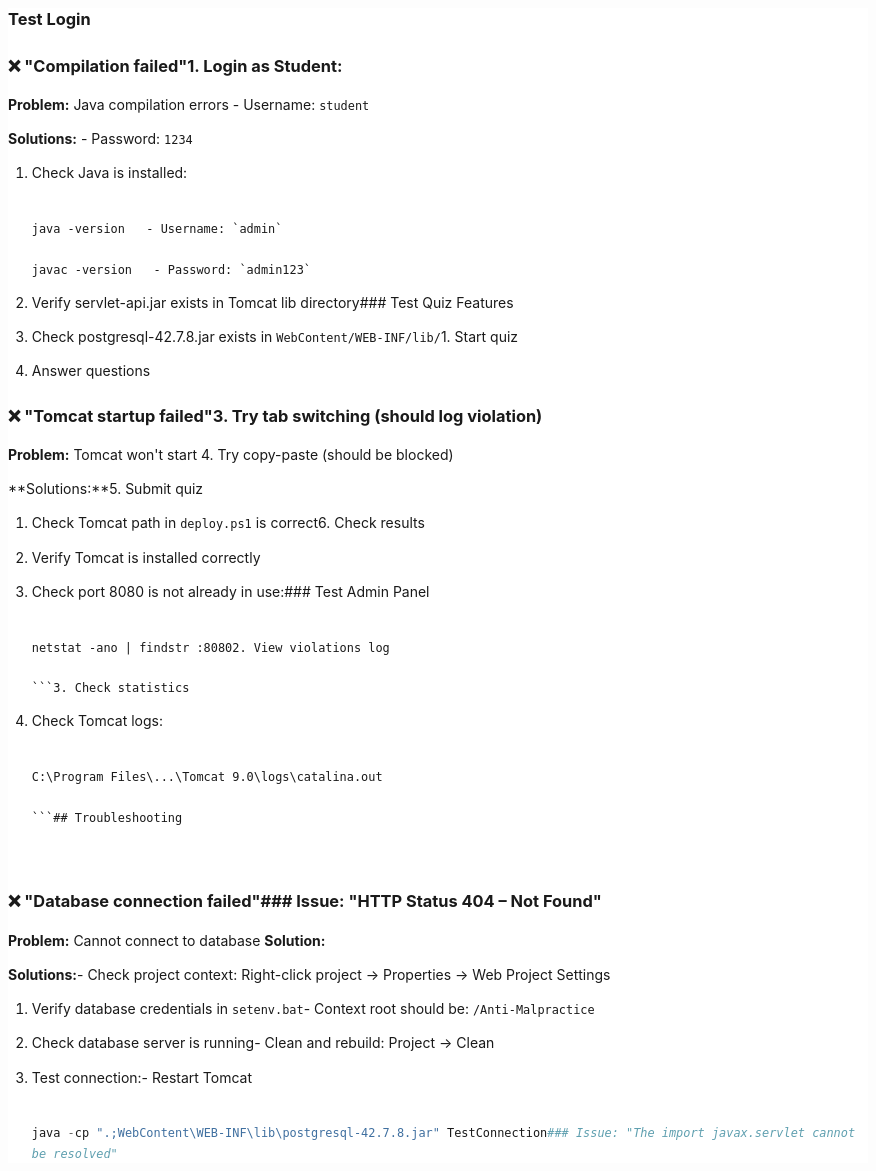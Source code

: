 ### Test Login

### ❌ "Compilation failed"1. Login as Student:

**Problem:** Java compilation errors     - Username: `student`

**Solutions:**   - Password: `1234`

1. Check Java is installed:

   ```powershell2. Login as Admin:

   java -version   - Username: `admin`

   javac -version   - Password: `admin123`

   ```

2. Verify servlet-api.jar exists in Tomcat lib directory### Test Quiz Features

3. Check postgresql-42.7.8.jar exists in `WebContent/WEB-INF/lib/`1. Start quiz

2. Answer questions

### ❌ "Tomcat startup failed"3. Try tab switching (should log violation)

**Problem:** Tomcat won't start  4. Try copy-paste (should be blocked)

**Solutions:**5. Submit quiz

1. Check Tomcat path in `deploy.ps1` is correct6. Check results

2. Verify Tomcat is installed correctly

3. Check port 8080 is not already in use:### Test Admin Panel

   ```powershell1. Login as admin

   netstat -ano | findstr :80802. View violations log

   ```3. Check statistics

4. Check Tomcat logs:

   ```---

   C:\Program Files\...\Tomcat 9.0\logs\catalina.out

   ```## Troubleshooting



### ❌ "Database connection failed"### Issue: "HTTP Status 404 – Not Found"

**Problem:** Cannot connect to database  **Solution:**

**Solutions:**- Check project context: Right-click project → Properties → Web Project Settings

1. Verify database credentials in `setenv.bat`- Context root should be: `/Anti-Malpractice`

2. Check database server is running- Clean and rebuild: Project → Clean

3. Test connection:- Restart Tomcat

   ```powershell

   java -cp ".;WebContent\WEB-INF\lib\postgresql-42.7.8.jar" TestConnection### Issue: "The import javax.servlet cannot be resolved"

   ```